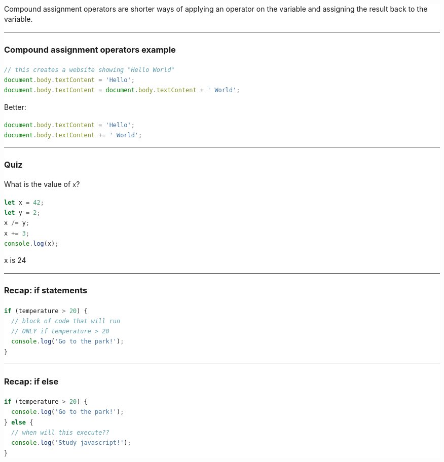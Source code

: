 Compound assignment operators are shorter ways of applying an operator on the variable and assigning the result back to the variable.

---

### Compound assignment operators example

```js
// this creates a website showing "Hello World"
document.body.textContent = 'Hello';
document.body.textContent = document.body.textContent + ' World';
```

Better:

```js
document.body.textContent = 'Hello';
document.body.textContent += ' World';
```

---

### Quiz

What is the value of `x`?

```js
let x = 42;
let y = 2;
x /= y;
x += 3;
console.log(x);
```

x is 24



---

### Recap: if statements

```js
if (temperature > 20) {
  // block of code that will run
  // ONLY if temperature > 20
  console.log('Go to the park!');
}
```

---

### Recap: if else

```js
if (temperature > 20) {
  console.log('Go to the park!');
} else {
  // when will this execute??
  console.log('Study javascript!');
}
```
